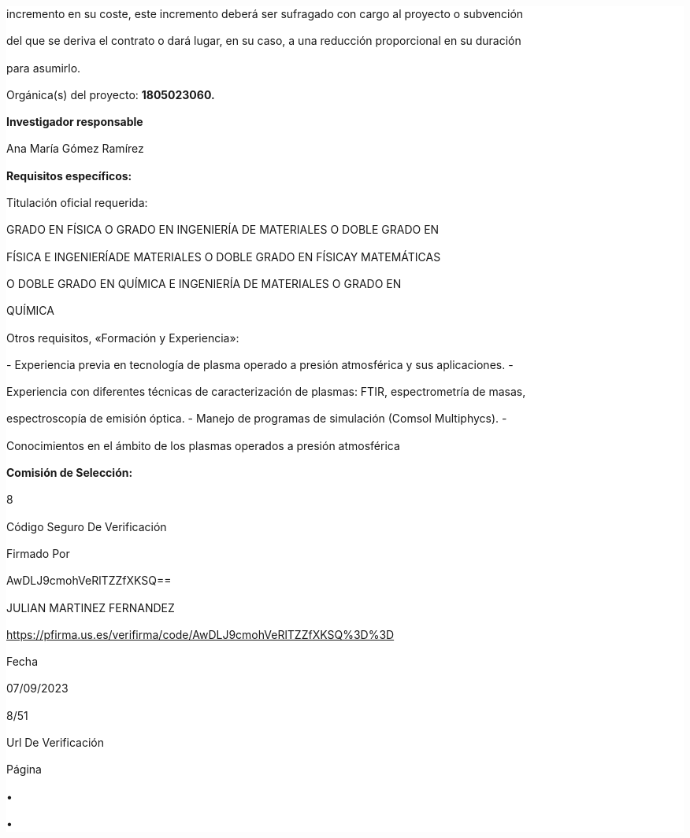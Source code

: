 incremento en su coste, este incremento deberá ser sufragado con cargo al proyecto o subvención

del que se deriva el contrato o dará lugar, en su caso, a una reducción proporcional en su duración

para asumirlo.

Orgánica(s) del proyecto: **1805023060.**

**Investigador responsable**

Ana María Gómez Ramírez

**Requisitos específicos:**

Titulación oficial requerida:

GRADO EN FÍSICA O GRADO EN INGENIERÍA DE MATERIALES O DOBLE GRADO EN

FÍSICA E INGENIERÍADE MATERIALES O DOBLE GRADO EN FÍSICAY MATEMÁTICAS

O DOBLE GRADO EN QUÍMICA E INGENIERÍA DE MATERIALES O GRADO EN

QUÍMICA

Otros requisitos, «Formación y Experiencia»:

\- Experiencia previa en tecnología de plasma operado a presión atmosférica y sus aplicaciones. -

Experiencia con diferentes técnicas de caracterización de plasmas: FTIR, espectrometría de masas,

espectroscopía de emisión óptica. - Manejo de programas de simulación (Comsol Multiphycs). -

Conocimientos en el ámbito de los plasmas operados a presión atmosférica

**Comisión de Selección:**

8

Código Seguro De Verificación

Firmado Por

AwDLJ9cmohVeRlTZZfXKSQ==

JULIAN MARTINEZ FERNANDEZ

<https://pfirma.us.es/verifirma/code/AwDLJ9cmohVeRlTZZfXKSQ%3D%3D>

Fecha

07/09/2023

8/51

Url De Verificación

Página



<a name="br9"></a> 

•

•
